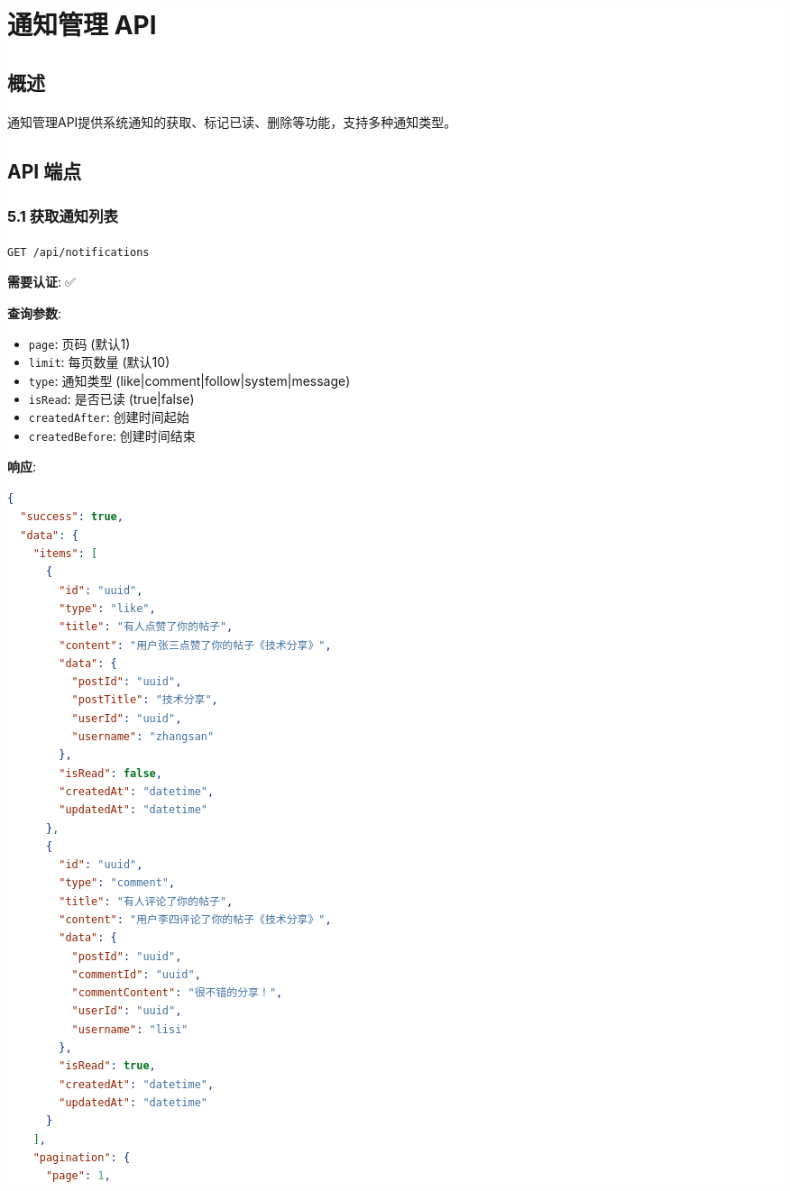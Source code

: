 # 通知管理 API

## 概述

通知管理API提供系统通知的获取、标记已读、删除等功能，支持多种通知类型。

## API 端点

### 5.1 获取通知列表
```http
GET /api/notifications
```
**需要认证**: ✅

**查询参数**:
- `page`: 页码 (默认1)
- `limit`: 每页数量 (默认10)
- `type`: 通知类型 (like|comment|follow|system|message)
- `isRead`: 是否已读 (true|false)
- `createdAfter`: 创建时间起始
- `createdBefore`: 创建时间结束

**响应**:
```json
{
  "success": true,
  "data": {
    "items": [
      {
        "id": "uuid",
        "type": "like",
        "title": "有人点赞了你的帖子",
        "content": "用户张三点赞了你的帖子《技术分享》",
        "data": {
          "postId": "uuid",
          "postTitle": "技术分享",
          "userId": "uuid",
          "username": "zhangsan"
        },
        "isRead": false,
        "createdAt": "datetime",
        "updatedAt": "datetime"
      },
      {
        "id": "uuid",
        "type": "comment",
        "title": "有人评论了你的帖子",
        "content": "用户李四评论了你的帖子《技术分享》",
        "data": {
          "postId": "uuid",
          "commentId": "uuid",
          "commentContent": "很不错的分享！",
          "userId": "uuid",
          "username": "lisi"
        },
        "isRead": true,
        "createdAt": "datetime",
        "updatedAt": "datetime"
      }
    ],
    "pagination": {
      "page": 1,
```